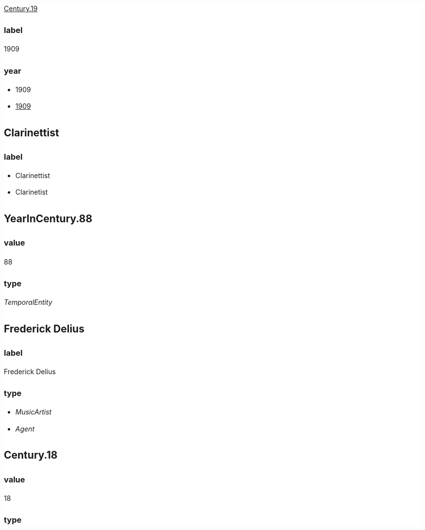 
[Century.19](#Century.19)

### label


1909

### year

 - 1909

 - [1909](#1909)

## Clarinettist

### label

 - Clarinettist

 - Clarinetist

## YearInCentury.88

### value


88

### type


*TemporalEntity*

## Frederick Delius

### label


Frederick Delius

### type

 - *MusicArtist*

 - *Agent*

## Century.18

### value


18

### type
